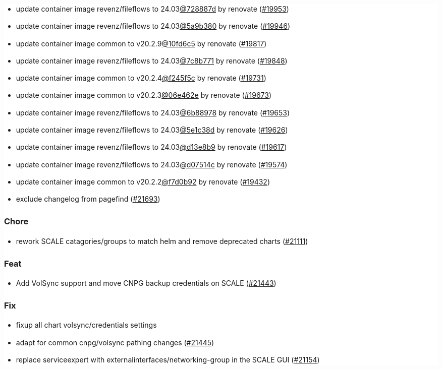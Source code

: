 - update container image revenz/fileflows to 24.03[@728887d](https://github.com/728887d) by renovate ([#19953](https://github.com/truecharts/charts/issues/19953))

- update container image revenz/fileflows to 24.03[@5a9b380](https://github.com/5a9b380) by renovate ([#19946](https://github.com/truecharts/charts/issues/19946))

- update container image common to v20.2.9[@10fd6c5](https://github.com/10fd6c5) by renovate ([#19817](https://github.com/truecharts/charts/issues/19817))

- update container image revenz/fileflows to 24.03[@7c8b771](https://github.com/7c8b771) by renovate ([#19848](https://github.com/truecharts/charts/issues/19848))

- update container image common to v20.2.4[@f245f5c](https://github.com/f245f5c) by renovate ([#19731](https://github.com/truecharts/charts/issues/19731))

- update container image common to v20.2.3[@06e462e](https://github.com/06e462e) by renovate ([#19673](https://github.com/truecharts/charts/issues/19673))

- update container image revenz/fileflows to 24.03[@6b88978](https://github.com/6b88978) by renovate ([#19653](https://github.com/truecharts/charts/issues/19653))

- update container image revenz/fileflows to 24.03[@5e1c38d](https://github.com/5e1c38d) by renovate ([#19626](https://github.com/truecharts/charts/issues/19626))

- update container image revenz/fileflows to 24.03[@d13e8b9](https://github.com/d13e8b9) by renovate ([#19617](https://github.com/truecharts/charts/issues/19617))

- update container image revenz/fileflows to 24.03[@d07514c](https://github.com/d07514c) by renovate ([#19574](https://github.com/truecharts/charts/issues/19574))

- update container image common to v20.2.2[@f7d0b92](https://github.com/f7d0b92) by renovate ([#19432](https://github.com/truecharts/charts/issues/19432))

- exclude changelog from pagefind ([#21693](https://github.com/truecharts/charts/issues/21693))

### Chore



- rework SCALE catagories/groups to match helm and remove deprecated charts ([#21111](https://github.com/truecharts/charts/issues/21111))

### Feat



- Add VolSync support and move CNPG backup credentials on SCALE ([#21443](https://github.com/truecharts/charts/issues/21443))

### Fix



- fixup all chart volsync/credentials settings

- adapt for common cnpg/volsync pathing changes ([#21445](https://github.com/truecharts/charts/issues/21445))

- replace serviceexpert with externalinterfaces/networking-group in the SCALE GUI ([#21154](https://github.com/truecharts/charts/issues/21154))
